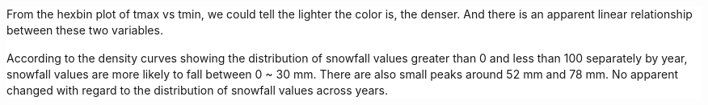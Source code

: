 From the hexbin plot of tmax vs tmin, we could tell the lighter the
color is, the denser. And there is an apparent linear relationship
between these two variables.

According to the density curves showing the distribution of snowfall
values greater than 0 and less than 100 separately by year, snowfall
values are more likely to fall between 0 \~ 30 mm. There are also small
peaks around 52 mm and 78 mm. No apparent changed with regard to the
distribution of snowfall values across years.

